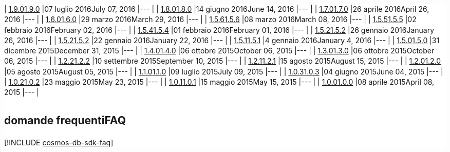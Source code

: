 | [<span data-ttu-id="fecb8-243">1.9.0</span><span class="sxs-lookup"><span data-stu-id="fecb8-243">1.9.0</span></span>](#1.9.0) |<span data-ttu-id="fecb8-244">07 luglio 2016</span><span class="sxs-lookup"><span data-stu-id="fecb8-244">July 07, 2016</span></span> |--- |
| [<span data-ttu-id="fecb8-245">1.8.0</span><span class="sxs-lookup"><span data-stu-id="fecb8-245">1.8.0</span></span>](#1.8.0) |<span data-ttu-id="fecb8-246">14 giugno 2016</span><span class="sxs-lookup"><span data-stu-id="fecb8-246">June 14, 2016</span></span> |--- |
| [<span data-ttu-id="fecb8-247">1.7.0</span><span class="sxs-lookup"><span data-stu-id="fecb8-247">1.7.0</span></span>](#1.7.0) |<span data-ttu-id="fecb8-248">26 aprile 2016</span><span class="sxs-lookup"><span data-stu-id="fecb8-248">April 26, 2016</span></span> |--- |
| [<span data-ttu-id="fecb8-249">1.6.0</span><span class="sxs-lookup"><span data-stu-id="fecb8-249">1.6.0</span></span>](#1.6.0) |<span data-ttu-id="fecb8-250">29 marzo 2016</span><span class="sxs-lookup"><span data-stu-id="fecb8-250">March 29, 2016</span></span> |--- |
| [<span data-ttu-id="fecb8-251">1.5.6</span><span class="sxs-lookup"><span data-stu-id="fecb8-251">1.5.6</span></span>](#1.5.6) |<span data-ttu-id="fecb8-252">08 marzo 2016</span><span class="sxs-lookup"><span data-stu-id="fecb8-252">March 08, 2016</span></span> |--- |
| [<span data-ttu-id="fecb8-253">1.5.5</span><span class="sxs-lookup"><span data-stu-id="fecb8-253">1.5.5</span></span>](#1.5.5) |<span data-ttu-id="fecb8-254">02 febbraio 2016</span><span class="sxs-lookup"><span data-stu-id="fecb8-254">February 02, 2016</span></span> |--- |
| [<span data-ttu-id="fecb8-255">1.5.4</span><span class="sxs-lookup"><span data-stu-id="fecb8-255">1.5.4</span></span>](#1.5.4) |<span data-ttu-id="fecb8-256">01 febbraio 2016</span><span class="sxs-lookup"><span data-stu-id="fecb8-256">February 01, 2016</span></span> |--- |
| [<span data-ttu-id="fecb8-257">1.5.2</span><span class="sxs-lookup"><span data-stu-id="fecb8-257">1.5.2</span></span>](#1.5.2) |<span data-ttu-id="fecb8-258">26 gennaio 2016</span><span class="sxs-lookup"><span data-stu-id="fecb8-258">January 26, 2016</span></span> |--- |
| [<span data-ttu-id="fecb8-259">1.5.2</span><span class="sxs-lookup"><span data-stu-id="fecb8-259">1.5.2</span></span>](#1.5.2) |<span data-ttu-id="fecb8-260">22 gennaio 2016</span><span class="sxs-lookup"><span data-stu-id="fecb8-260">January 22, 2016</span></span> |--- |
| [<span data-ttu-id="fecb8-261">1.5.1</span><span class="sxs-lookup"><span data-stu-id="fecb8-261">1.5.1</span></span>](#1.5.1) |<span data-ttu-id="fecb8-262">4 gennaio 2016</span><span class="sxs-lookup"><span data-stu-id="fecb8-262">January 4, 2016</span></span> |--- |
| [<span data-ttu-id="fecb8-263">1.5.0</span><span class="sxs-lookup"><span data-stu-id="fecb8-263">1.5.0</span></span>](#1.5.0) |<span data-ttu-id="fecb8-264">31 dicembre 2015</span><span class="sxs-lookup"><span data-stu-id="fecb8-264">December 31, 2015</span></span> |--- |
| [<span data-ttu-id="fecb8-265">1.4.0</span><span class="sxs-lookup"><span data-stu-id="fecb8-265">1.4.0</span></span>](#1.4.0) |<span data-ttu-id="fecb8-266">06 ottobre 2015</span><span class="sxs-lookup"><span data-stu-id="fecb8-266">October 06, 2015</span></span> |--- |
| [<span data-ttu-id="fecb8-267">1.3.0</span><span class="sxs-lookup"><span data-stu-id="fecb8-267">1.3.0</span></span>](#1.3.0) |<span data-ttu-id="fecb8-268">06 ottobre 2015</span><span class="sxs-lookup"><span data-stu-id="fecb8-268">October 06, 2015</span></span> |--- |
| [<span data-ttu-id="fecb8-269">1.2.2</span><span class="sxs-lookup"><span data-stu-id="fecb8-269">1.2.2</span></span>](#1.2.2) |<span data-ttu-id="fecb8-270">10 settembre 2015</span><span class="sxs-lookup"><span data-stu-id="fecb8-270">September 10, 2015</span></span> |--- |
| [<span data-ttu-id="fecb8-271">1.2.1</span><span class="sxs-lookup"><span data-stu-id="fecb8-271">1.2.1</span></span>](#1.2.1) |<span data-ttu-id="fecb8-272">15 agosto 2015</span><span class="sxs-lookup"><span data-stu-id="fecb8-272">August 15, 2015</span></span> |--- |
| [<span data-ttu-id="fecb8-273">1.2.0</span><span class="sxs-lookup"><span data-stu-id="fecb8-273">1.2.0</span></span>](#1.2.0) |<span data-ttu-id="fecb8-274">05 agosto 2015</span><span class="sxs-lookup"><span data-stu-id="fecb8-274">August 05, 2015</span></span> |--- |
| [<span data-ttu-id="fecb8-275">1.1.0</span><span class="sxs-lookup"><span data-stu-id="fecb8-275">1.1.0</span></span>](#1.1.0) |<span data-ttu-id="fecb8-276">09 luglio 2015</span><span class="sxs-lookup"><span data-stu-id="fecb8-276">July 09, 2015</span></span> |--- |
| [<span data-ttu-id="fecb8-277">1.0.3</span><span class="sxs-lookup"><span data-stu-id="fecb8-277">1.0.3</span></span>](#1.0.3) |<span data-ttu-id="fecb8-278">04 giugno 2015</span><span class="sxs-lookup"><span data-stu-id="fecb8-278">June 04, 2015</span></span> |--- |
| [<span data-ttu-id="fecb8-279">1.0.2</span><span class="sxs-lookup"><span data-stu-id="fecb8-279">1.0.2</span></span>](#1.0.2) |<span data-ttu-id="fecb8-280">23 maggio 2015</span><span class="sxs-lookup"><span data-stu-id="fecb8-280">May 23, 2015</span></span> |--- |
| [<span data-ttu-id="fecb8-281">1.0.1</span><span class="sxs-lookup"><span data-stu-id="fecb8-281">1.0.1</span></span>](#1.0.1) |<span data-ttu-id="fecb8-282">15 maggio 2015</span><span class="sxs-lookup"><span data-stu-id="fecb8-282">May 15, 2015</span></span> |--- |
| [<span data-ttu-id="fecb8-283">1.0.0</span><span class="sxs-lookup"><span data-stu-id="fecb8-283">1.0.0</span></span>](#1.0.0) |<span data-ttu-id="fecb8-284">08 aprile 2015</span><span class="sxs-lookup"><span data-stu-id="fecb8-284">April 08, 2015</span></span> |--- |

## <a name="faq"></a><span data-ttu-id="fecb8-285">domande frequenti</span><span class="sxs-lookup"><span data-stu-id="fecb8-285">FAQ</span></span>
[!INCLUDE [cosmos-db-sdk-faq](../../includes/cosmos-db-sdk-faq.md)]

